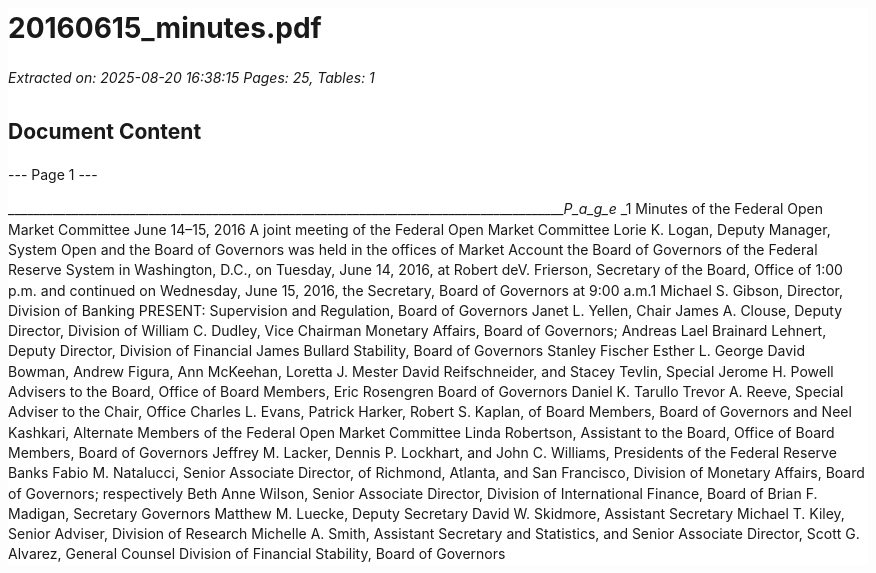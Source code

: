 # 20160615_minutes.pdf

*Extracted on: 2025-08-20 16:38:15*
*Pages: 25, Tables: 1*

## Document Content

--- Page 1 ---

________________________________________________________________________________________P_a_g_e_ _1
Minutes of the Federal Open Market Committee
June 14–15, 2016
A joint meeting of the Federal Open Market Committee Lorie K. Logan, Deputy Manager, System Open
and the Board of Governors was held in the offices of Market Account
the Board of Governors of the Federal Reserve System
in Washington, D.C., on Tuesday, June 14, 2016, at Robert deV. Frierson, Secretary of the Board, Office of
1:00 p.m. and continued on Wednesday, June 15, 2016, the Secretary, Board of Governors
at 9:00 a.m.1
Michael S. Gibson, Director, Division of Banking
PRESENT: Supervision and Regulation, Board of Governors
Janet L. Yellen, Chair
James A. Clouse, Deputy Director, Division of
William C. Dudley, Vice Chairman
Monetary Affairs, Board of Governors; Andreas
Lael Brainard
Lehnert, Deputy Director, Division of Financial
James Bullard
Stability, Board of Governors
Stanley Fischer
Esther L. George
David Bowman, Andrew Figura, Ann McKeehan,
Loretta J. Mester
David Reifschneider, and Stacey Tevlin, Special
Jerome H. Powell
Advisers to the Board, Office of Board Members,
Eric Rosengren
Board of Governors
Daniel K. Tarullo
Trevor A. Reeve, Special Adviser to the Chair, Office
Charles L. Evans, Patrick Harker, Robert S. Kaplan,
of Board Members, Board of Governors
and Neel Kashkari, Alternate Members of the
Federal Open Market Committee
Linda Robertson, Assistant to the Board, Office of
Board Members, Board of Governors
Jeffrey M. Lacker, Dennis P. Lockhart, and John C.
Williams, Presidents of the Federal Reserve Banks
Fabio M. Natalucci, Senior Associate Director,
of Richmond, Atlanta, and San Francisco,
Division of Monetary Affairs, Board of Governors;
respectively
Beth Anne Wilson, Senior Associate Director,
Division of International Finance, Board of
Brian F. Madigan, Secretary
Governors
Matthew M. Luecke, Deputy Secretary
David W. Skidmore, Assistant Secretary
Michael T. Kiley, Senior Adviser, Division of Research
Michelle A. Smith, Assistant Secretary
and Statistics, and Senior Associate Director,
Scott G. Alvarez, General Counsel
Division of Financial Stability, Board of Governors